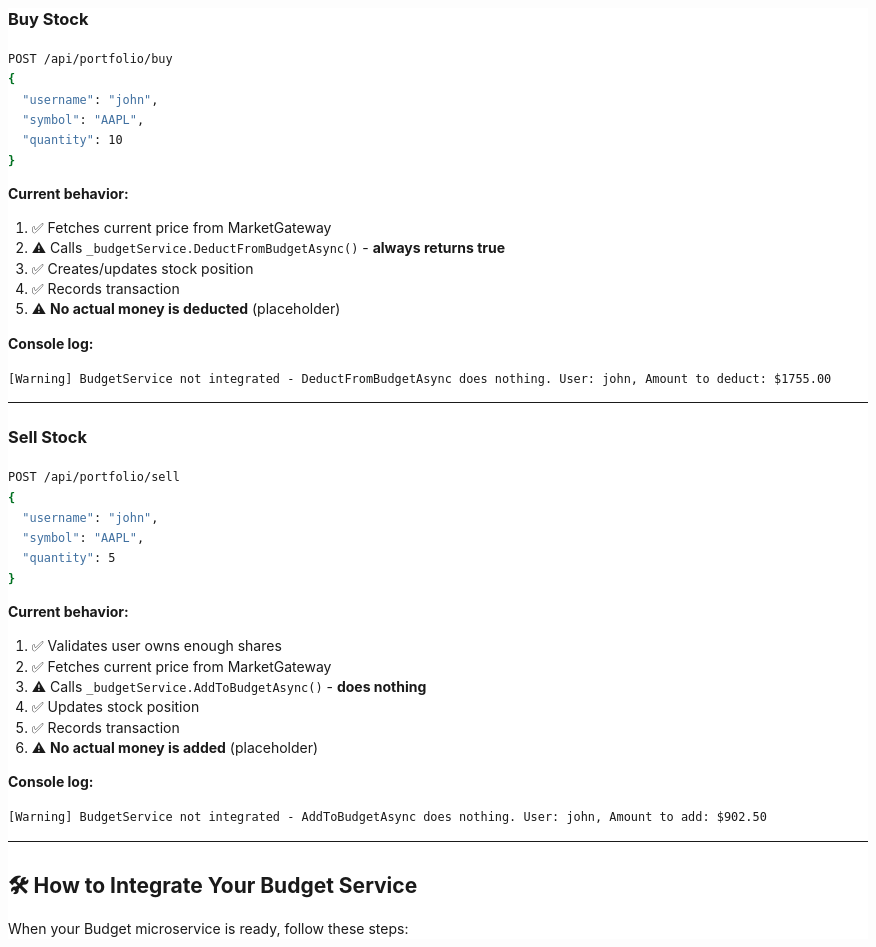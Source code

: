 ### Buy Stock
```bash
POST /api/portfolio/buy
{
  "username": "john",
  "symbol": "AAPL",
  "quantity": 10
}
```

**Current behavior:**
1. ✅ Fetches current price from MarketGateway
2. ⚠️ Calls `_budgetService.DeductFromBudgetAsync()` - **always returns true**
3. ✅ Creates/updates stock position
4. ✅ Records transaction
5. ⚠️ **No actual money is deducted** (placeholder)

**Console log:**
```
[Warning] BudgetService not integrated - DeductFromBudgetAsync does nothing. User: john, Amount to deduct: $1755.00
```

---

### Sell Stock
```bash
POST /api/portfolio/sell
{
  "username": "john",
  "symbol": "AAPL",
  "quantity": 5
}
```

**Current behavior:**
1. ✅ Validates user owns enough shares
2. ✅ Fetches current price from MarketGateway
3. ⚠️ Calls `_budgetService.AddToBudgetAsync()` - **does nothing**
4. ✅ Updates stock position
5. ✅ Records transaction
6. ⚠️ **No actual money is added** (placeholder)

**Console log:**
```
[Warning] BudgetService not integrated - AddToBudgetAsync does nothing. User: john, Amount to add: $902.50
```

---

## 🛠️ How to Integrate Your Budget Service

When your Budget microservice is ready, follow these steps:
